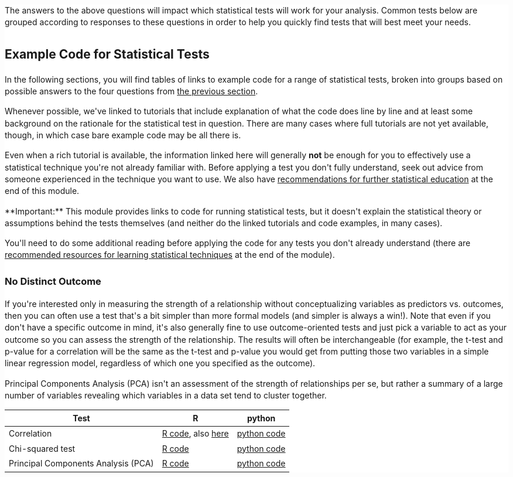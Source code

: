The answers to the above questions will impact which statistical tests will work for your analysis. Common tests below are grouped according to responses to these questions in order to help you quickly find tests that will best meet your needs.

## Example Code for Statistical Tests

In the following sections, you will find tables of links to example code for a range of statistical tests, broken into groups based on possible answers to the four questions from [the previous section](#thinking-about-statistical-tests).

Whenever possible, we've linked to tutorials that include explanation of what the code does line by line and at least some background on the rationale for the statistical test in question. There are many cases where full tutorials are not yet available, though, in which case bare example code may be all there is.

Even when a rich tutorial is available, the information linked here will generally **not** be enough for you to effectively use a statistical technique you're not already familiar with. Before applying a test you don't fully understand, seek out advice from someone experienced in the technique you want to use. We also have [recommendations for further statistical education](#learning-statistics) at the end of this module.

<div class="warning">
**Important:**
This module provides links to code for running statistical tests, but it doesn't explain the statistical theory or assumptions behind the tests themselves (and neither do the linked tutorials and code examples, in many cases).

You'll need to do some additional reading before applying the code for any tests you don't already understand (there are [recommended resources for learning statistical techniques](#additional-resources) at the end of the module).
</div>

### No Distinct Outcome

If you're interested only in measuring the strength of a relationship without conceptualizing variables as predictors vs. outcomes, then you can often use a test that's a bit simpler than more formal models (and simpler is always a win!). Note that even if you don't have a specific outcome in mind, it's also generally fine to use outcome-oriented tests and just pick a variable to act as your outcome so you can assess the strength of the relationship. The results will often be interchangeable (for example, the t-test and p-value for a correlation will be the same as the t-test and p-value you would get from putting those two variables in a simple linear regression model, regardless of which one you specified as the outcome).

Principal Components Analysis (PCA) isn't an assessment of the strength of relationships per se, but rather a summary of a large number of variables revealing which variables in a data set tend to cluster together.

| Test  |  R |  python |
|---|---|---|
| Correlation | [R code](https://www.statmethods.net/stats/correlations.html), also [here](https://education.arcus.chop.edu/understanding-pearsons-r/) | [python code](https://docs.scipy.org/doc/scipy/reference/generated/scipy.stats.pearsonr.html) |
| Chi-squared test | [R code](https://stats.idre.ucla.edu/r/whatstat/what-statistical-analysis-should-i-usestatistical-analyses-using-r/#chisq) | [python code](https://www.pythonfordatascience.org/chi-square-test-of-independence-python/) |
| Principal Components Analysis (PCA) | [R code](http://www.sthda.com/english/articles/31-principal-component-methods-in-r-practical-guide/118-principal-component-analysis-in-r-prcomp-vs-princomp/) | [python code](https://scipy-lectures.org/packages/scikit-learn/auto_examples/plot_pca.html#sphx-glr-packages-scikit-learn-auto-examples-plot-pca-py) |
